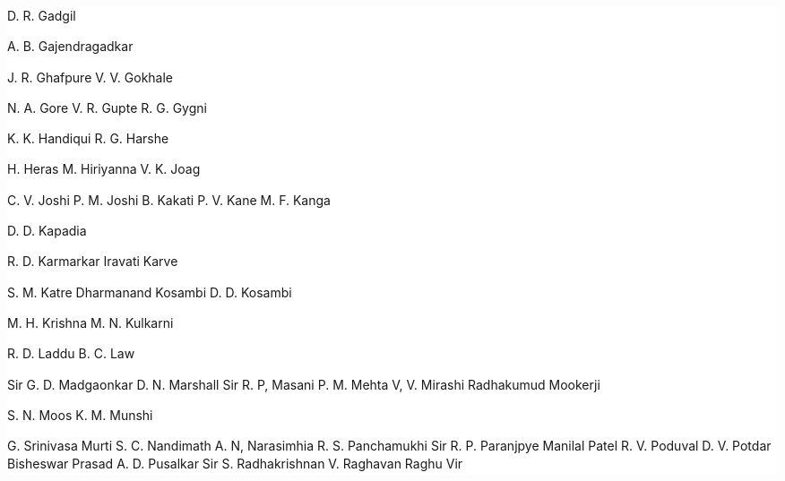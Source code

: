 D. R. Gadgil

A. B. Gajendragadkar

J. R. Ghafpure
V. V. Gokhale

N. A. Gore
V. R. Gupte
R. G. Gygni

K. K. Handiqui
R. G. Harshe


H. Heras
M. Hiriyanna
V. K. Joag

C. V. Joshi
P. M. Joshi
B. Kakati
P. V. Kane
M. F. Kanga

D. D. Kapadia

R. D. Karmarkar
Iravati Karve

S. M. Katre
Dharmanand Kosambi
D. D. Kosambi

M. H. Krishna
M. N. Kulkarni

R. D. Laddu
B. C. Law

Sir G. D. Madgaonkar
D. N. Marshall
Sir R. P, Masani
P. M. Mehta
V, V. Mirashi
Radhakumud Mookerji

S. N. Moos
K. M. Munshi

G. Srinivasa Murti
S. C. Nandimath
A. N, Narasimhia
R. S. Panchamukhi
Sir R. P. Paranjpye
Manilal Patel
R. V. Poduval
D. V. Potdar
Bisheswar Prasad
A. D. Pusalkar
Sir S. Radhakrishnan
V. Raghavan
Raghu Vir
